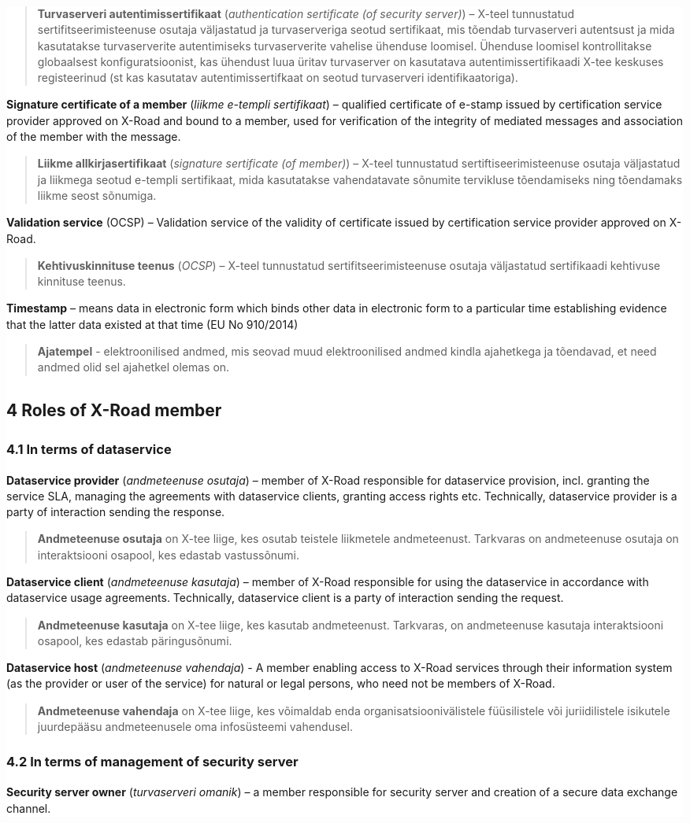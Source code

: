 > **Turvaserveri autentimissertifikaat** (*authentication sertificate (of security server)*) – X-teel tunnustatud sertifitseerimisteenuse osutaja väljastatud ja turvaserveriga seotud sertifikaat, mis tõendab turvaserveri autentsust ja mida kasutatakse turvaserverite autentimiseks turvaserverite vahelise ühenduse loomisel. Ühenduse loomisel kontrollitakse globaalsest konfiguratsioonist, kas ühendust luua üritav turvaserver on kasutatava autentimissertifikaadi X-tee keskuses registeerinud (st kas kasutatav autentimissertifkaat on seotud turvaserveri identifikaatoriga).

**Signature certificate of a member** (*liikme e-templi sertifikaat*) – qualified certificate of e-stamp issued by certification service provider approved on X-Road and bound to a member, used for verification of the integrity of mediated messages and association of the member with the message.

> **Liikme allkirjasertifikaat** (*signature sertificate (of member)*) – X-teel tunnustatud sertiftiseerimisteenuse osutaja väljastatud ja liikmega seotud e-templi sertifikaat, mida kasutatakse vahendatavate sõnumite tervikluse tõendamiseks ning tõendamaks liikme seost sõnumiga.

**Validation service** (OCSP) – Validation service of the validity of certificate issued by certification service provider approved on X-Road.

> **Kehtivuskinnituse teenus** (*OCSP*) – X-teel tunnustatud sertifitseerimisteenuse osutaja väljastatud sertifikaadi kehtivuse kinnituse teenus.

**Timestamp** – means data in electronic form which binds other data in electronic form to a particular time establishing evidence that the latter data existed at that time (EU No 910/2014)

> **Ajatempel** - elektroonilised andmed, mis seovad muud elektroonilised andmed kindla ajahetkega ja tõendavad, et need andmed olid sel ajahetkel olemas on.

## 4 Roles of X-Road member

### 4.1 In terms of dataservice

**Dataservice provider** (*andmeteenuse osutaja*) – member of X-Road responsible for dataservice provision, incl. granting the service SLA, managing the agreements with dataservice clients, granting access rights etc. Technically, dataservice provider is a party of interaction sending the response.

> **Andmeteenuse osutaja** on X-tee liige, kes osutab teistele liikmetele andmeteenust. Tarkvaras on andmeteenuse osutaja on interaktsiooni osapool, kes edastab vastussõnumi.

**Dataservice client** (*andmeteenuse kasutaja*) – member of X-Road responsible for using the dataservice in accordance with dataservice usage agreements. Technically, dataservice client is a party of interaction sending the request.

> **Andmeteenuse kasutaja** on X-tee liige, kes kasutab andmeteenust. Tarkvaras, on andmeteenuse kasutaja interaktsiooni osapool, kes edastab päringusõnumi.

**Dataservice host** (*andmeteenuse vahendaja*) - A member enabling access to X-Road services through their information system (as the provider or user of the service) for natural or legal persons, who need not be members of X-Road.

> **Andmeteenuse vahendaja** on X-tee liige, kes võimaldab enda organisatsioonivälistele füüsilistele või juriidilistele isikutele juurdepääsu andmeteenusele oma infosüsteemi vahendusel.

### 4.2 In terms of management of security server

**Security server owner** (*turvaserveri omanik*) – a member responsible for security server and creation of a secure data exchange channel.
